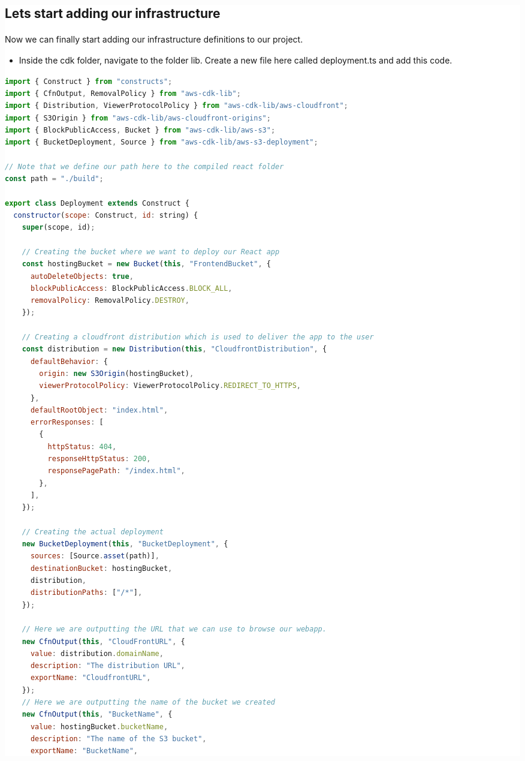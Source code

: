 ## Lets start adding our infrastructure

Now we can finally start adding our infrastructure definitions to our project.

- Inside the cdk folder, navigate to the folder lib. Create a new file here called deployment.ts and add this code.

```javascript
import { Construct } from "constructs";
import { CfnOutput, RemovalPolicy } from "aws-cdk-lib";
import { Distribution, ViewerProtocolPolicy } from "aws-cdk-lib/aws-cloudfront";
import { S3Origin } from "aws-cdk-lib/aws-cloudfront-origins";
import { BlockPublicAccess, Bucket } from "aws-cdk-lib/aws-s3";
import { BucketDeployment, Source } from "aws-cdk-lib/aws-s3-deployment";

// Note that we define our path here to the compiled react folder
const path = "./build";

export class Deployment extends Construct {
  constructor(scope: Construct, id: string) {
    super(scope, id);

    // Creating the bucket where we want to deploy our React app
    const hostingBucket = new Bucket(this, "FrontendBucket", {
      autoDeleteObjects: true,
      blockPublicAccess: BlockPublicAccess.BLOCK_ALL,
      removalPolicy: RemovalPolicy.DESTROY,
    });

    // Creating a cloudfront distribution which is used to deliver the app to the user
    const distribution = new Distribution(this, "CloudfrontDistribution", {
      defaultBehavior: {
        origin: new S3Origin(hostingBucket),
        viewerProtocolPolicy: ViewerProtocolPolicy.REDIRECT_TO_HTTPS,
      },
      defaultRootObject: "index.html",
      errorResponses: [
        {
          httpStatus: 404,
          responseHttpStatus: 200,
          responsePagePath: "/index.html",
        },
      ],
    });

    // Creating the actual deployment
    new BucketDeployment(this, "BucketDeployment", {
      sources: [Source.asset(path)],
      destinationBucket: hostingBucket,
      distribution,
      distributionPaths: ["/*"],
    });

    // Here we are outputting the URL that we can use to browse our webapp.
    new CfnOutput(this, "CloudFrontURL", {
      value: distribution.domainName,
      description: "The distribution URL",
      exportName: "CloudfrontURL",
    });
    // Here we are outputting the name of the bucket we created
    new CfnOutput(this, "BucketName", {
      value: hostingBucket.bucketName,
      description: "The name of the S3 bucket",
      exportName: "BucketName",
```